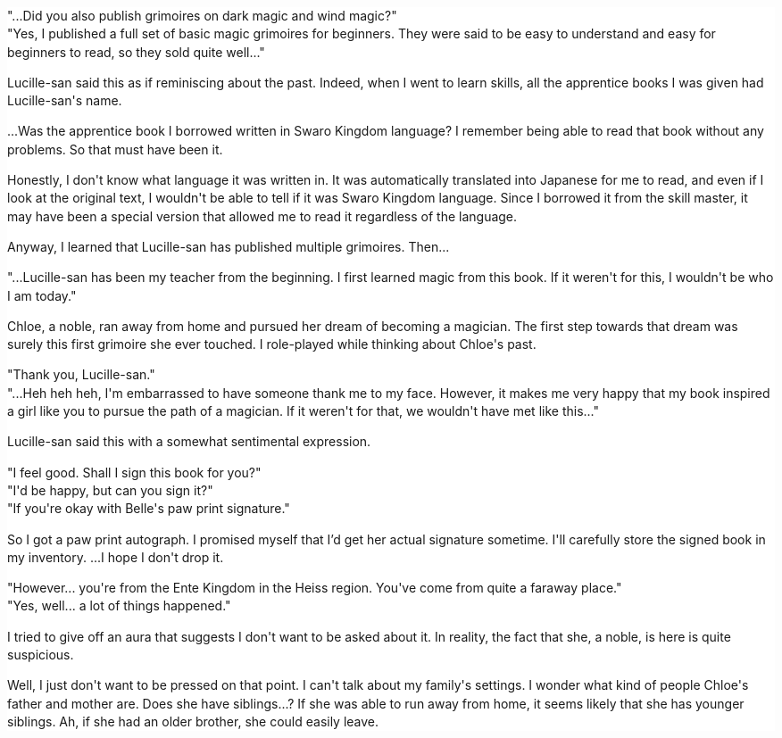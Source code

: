 "...Did you also publish grimoires on dark magic and wind magic?"  
"Yes, I published a full set of basic magic grimoires for beginners.
They were said to be easy to understand and easy for beginners to read,
so they sold quite well..."  
  
Lucille-san said this as if reminiscing about the past. Indeed, when I
went to learn skills, all the apprentice books I was given had
Lucille-san's name.  
  
...Was the apprentice book I borrowed written in Swaro Kingdom language?
I remember being able to read that book without any problems. So that
must have been it.  
  
Honestly, I don't know what language it was written in. It was
automatically translated into Japanese for me to read, and even if I
look at the original text, I wouldn't be able to tell if it was Swaro
Kingdom language. Since I borrowed it from the skill master, it may have
been a special version that allowed me to read it regardless of the
language.  
  
Anyway, I learned that Lucille-san has published multiple grimoires.
Then...  
  
"...Lucille-san has been my teacher from the beginning. I first learned
magic from this book. If it weren't for this, I wouldn't be who I am
today."  
  
Chloe, a noble, ran away from home and pursued her dream of becoming a
magician. The first step towards that dream was surely this first
grimoire she ever touched. I role-played while thinking about Chloe's
past.  
  
"Thank you, Lucille-san."  
"...Heh heh heh, I'm embarrassed to have someone thank me to my face.
However, it makes me very happy that my book inspired a girl like you to
pursue the path of a magician. If it weren't for that, we wouldn't have
met like this..."  
  
Lucille-san said this with a somewhat sentimental expression.  
  
"I feel good. Shall I sign this book for you?"  
"I'd be happy, but can you sign it?"  
"If you're okay with Belle's paw print signature."  
  
So I got a paw print autograph. I promised myself that I’d get her
actual signature sometime. I'll carefully store the signed book in my
inventory. ...I hope I don't drop it.  
  
"However... you're from the Ente Kingdom in the Heiss region. You've
come from quite a faraway place."  
"Yes, well... a lot of things happened."  
  
I tried to give off an aura that suggests I don't want to be asked about
it. In reality, the fact that she, a noble, is here is quite
suspicious.  
  
Well, I just don't want to be pressed on that point. I can't talk about
my family's settings. I wonder what kind of people Chloe's father and
mother are. Does she have siblings...? If she was able to run away from
home, it seems likely that she has younger siblings. Ah, if she had an
older brother, she could easily leave.  
  